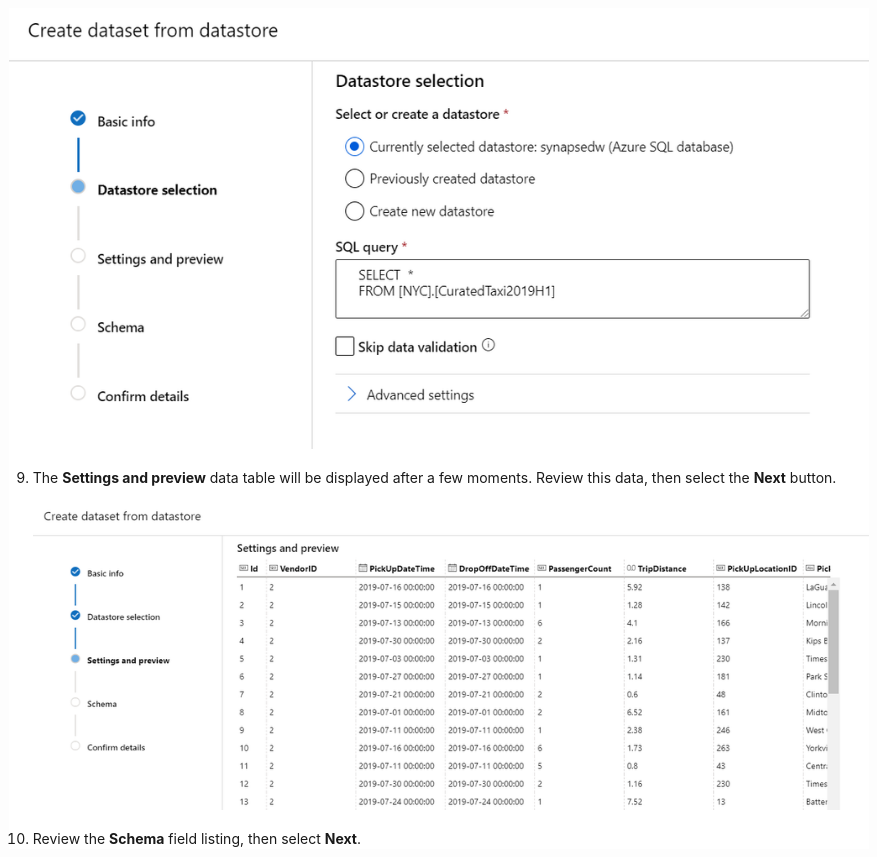 ![](./Media/Lab6-Image73.png)


9. The **Settings and preview** data table will be displayed after a few moments. Review this data, then select the **Next** button.

    ![](./Media/Lab6-Image39.png)


10. Review the **Schema** field listing, then select **Next**.
